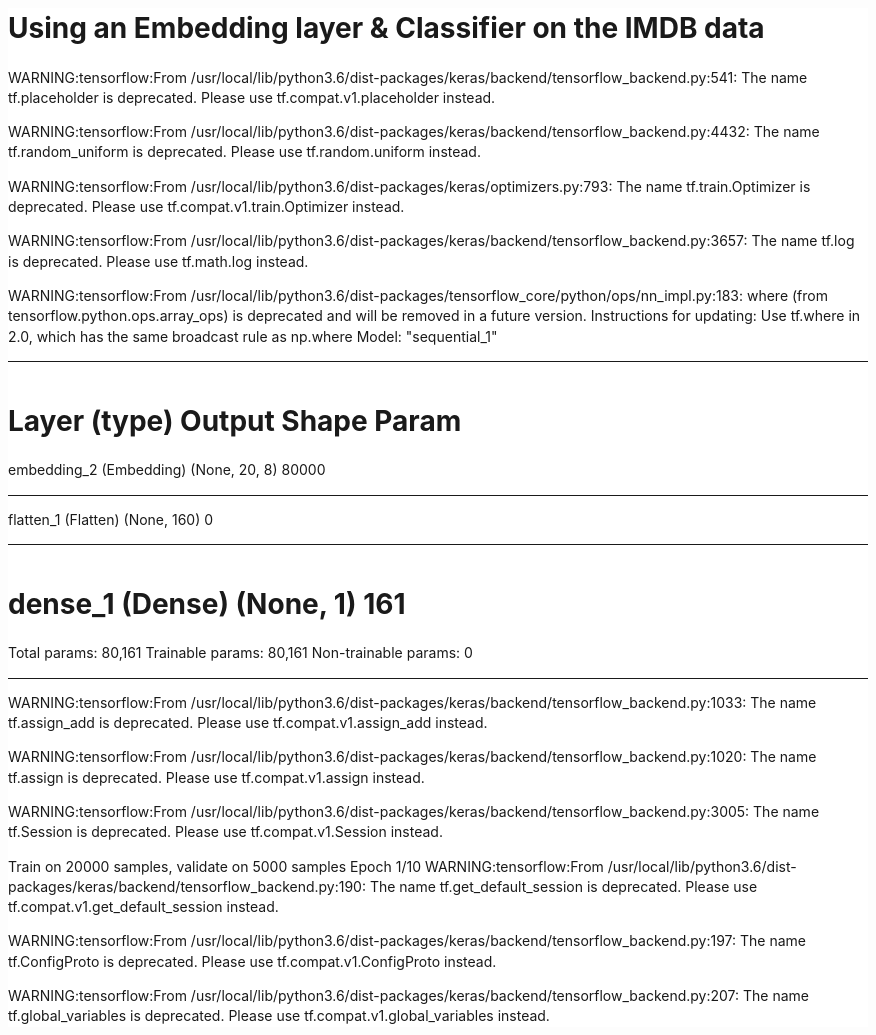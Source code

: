# Using an Embedding layer & Classifier on the IMDB data
WARNING:tensorflow:From /usr/local/lib/python3.6/dist-packages/keras/backend/tensorflow_backend.py:541: The name tf.placeholder is deprecated. Please use tf.compat.v1.placeholder instead.

WARNING:tensorflow:From /usr/local/lib/python3.6/dist-packages/keras/backend/tensorflow_backend.py:4432: The name tf.random_uniform is deprecated. Please use tf.random.uniform instead.

WARNING:tensorflow:From /usr/local/lib/python3.6/dist-packages/keras/optimizers.py:793: The name tf.train.Optimizer is deprecated. Please use tf.compat.v1.train.Optimizer instead.

WARNING:tensorflow:From /usr/local/lib/python3.6/dist-packages/keras/backend/tensorflow_backend.py:3657: The name tf.log is deprecated. Please use tf.math.log instead.

WARNING:tensorflow:From /usr/local/lib/python3.6/dist-packages/tensorflow_core/python/ops/nn_impl.py:183: where (from tensorflow.python.ops.array_ops) is deprecated and will be removed in a future version.
Instructions for updating:
Use tf.where in 2.0, which has the same broadcast rule as np.where
Model: "sequential_1"
_________________________________________________________________
Layer (type)                 Output Shape              Param    
=================================================================
embedding_2 (Embedding)      (None, 20, 8)             80000     
_________________________________________________________________
flatten_1 (Flatten)          (None, 160)               0         
_________________________________________________________________
dense_1 (Dense)              (None, 1)                 161       
=================================================================
Total params: 80,161
Trainable params: 80,161
Non-trainable params: 0
_________________________________________________________________
WARNING:tensorflow:From /usr/local/lib/python3.6/dist-packages/keras/backend/tensorflow_backend.py:1033: The name tf.assign_add is deprecated. Please use tf.compat.v1.assign_add instead.

WARNING:tensorflow:From /usr/local/lib/python3.6/dist-packages/keras/backend/tensorflow_backend.py:1020: The name tf.assign is deprecated. Please use tf.compat.v1.assign instead.

WARNING:tensorflow:From /usr/local/lib/python3.6/dist-packages/keras/backend/tensorflow_backend.py:3005: The name tf.Session is deprecated. Please use tf.compat.v1.Session instead.

Train on 20000 samples, validate on 5000 samples
Epoch 1/10
WARNING:tensorflow:From /usr/local/lib/python3.6/dist-packages/keras/backend/tensorflow_backend.py:190: The name tf.get_default_session is deprecated. Please use tf.compat.v1.get_default_session instead.

WARNING:tensorflow:From /usr/local/lib/python3.6/dist-packages/keras/backend/tensorflow_backend.py:197: The name tf.ConfigProto is deprecated. Please use tf.compat.v1.ConfigProto instead.

WARNING:tensorflow:From /usr/local/lib/python3.6/dist-packages/keras/backend/tensorflow_backend.py:207: The name tf.global_variables is deprecated. Please use tf.compat.v1.global_variables instead.
